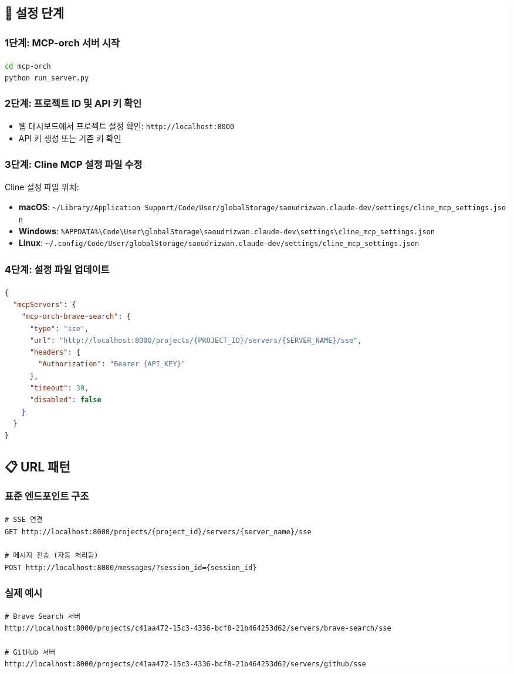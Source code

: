 ## 🔧 설정 단계

### 1단계: MCP-orch 서버 시작
```bash
cd mcp-orch
python run_server.py
```

### 2단계: 프로젝트 ID 및 API 키 확인
- 웹 대시보드에서 프로젝트 설정 확인: `http://localhost:8000`
- API 키 생성 또는 기존 키 확인

### 3단계: Cline MCP 설정 파일 수정
Cline 설정 파일 위치:
- **macOS**: `~/Library/Application Support/Code/User/globalStorage/saoudrizwan.claude-dev/settings/cline_mcp_settings.json`
- **Windows**: `%APPDATA%\Code\User\globalStorage\saoudrizwan.claude-dev\settings\cline_mcp_settings.json`
- **Linux**: `~/.config/Code/User/globalStorage/saoudrizwan.claude-dev/settings/cline_mcp_settings.json`

### 4단계: 설정 파일 업데이트
```json
{
  "mcpServers": {
    "mcp-orch-brave-search": {
      "type": "sse",
      "url": "http://localhost:8000/projects/{PROJECT_ID}/servers/{SERVER_NAME}/sse",
      "headers": {
        "Authorization": "Bearer {API_KEY}"
      },
      "timeout": 30,
      "disabled": false
    }
  }
}
```

## 📋 URL 패턴

### 표준 엔드포인트 구조
```
# SSE 연결
GET http://localhost:8000/projects/{project_id}/servers/{server_name}/sse

# 메시지 전송 (자동 처리됨)
POST http://localhost:8000/messages/?session_id={session_id}
```

### 실제 예시
```
# Brave Search 서버
http://localhost:8000/projects/c41aa472-15c3-4336-bcf8-21b464253d62/servers/brave-search/sse

# GitHub 서버  
http://localhost:8000/projects/c41aa472-15c3-4336-bcf8-21b464253d62/servers/github/sse
```
